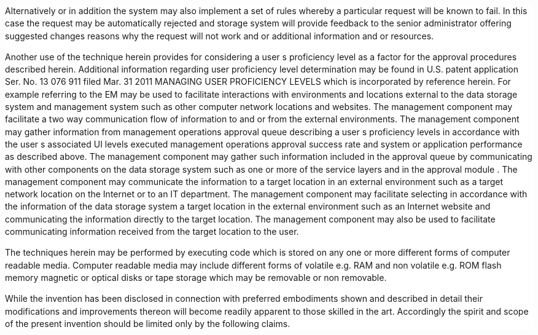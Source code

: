 Alternatively or in addition the system may also implement a set of rules whereby a particular request will be known to fail. In this case the request may be automatically rejected and storage system will provide feedback to the senior administrator offering suggested changes reasons why the request will not work and or additional information and or resources.

Another use of the technique herein provides for considering a user s proficiency level as a factor for the approval procedures described herein. Additional information regarding user proficiency level determination may be found in U.S. patent application Ser. No. 13 076 911 filed Mar. 31 2011 MANAGING USER PROFICIENCY LEVELS which is incorporated by reference herein. For example referring to the EM may be used to facilitate interactions with environments and locations external to the data storage system and management system such as other computer network locations and websites. The management component may facilitate a two way communication flow of information to and or from the external environments. The management component may gather information from management operations approval queue describing a user s proficiency levels in accordance with the user s associated UI levels executed management operations approval success rate and system or application performance as described above. The management component may gather such information included in the approval queue by communicating with other components on the data storage system such as one or more of the service layers and in the approval module . The management component may communicate the information to a target location in an external environment such as a target network location on the Internet or to an IT department. The management component may facilitate selecting in accordance with the information of the data storage system a target location in the external environment such as an Internet website and communicating the information directly to the target location. The management component may also be used to facilitate communicating information received from the target location to the user.

The techniques herein may be performed by executing code which is stored on any one or more different forms of computer readable media. Computer readable media may include different forms of volatile e.g. RAM and non volatile e.g. ROM flash memory magnetic or optical disks or tape storage which may be removable or non removable.

While the invention has been disclosed in connection with preferred embodiments shown and described in detail their modifications and improvements thereon will become readily apparent to those skilled in the art. Accordingly the spirit and scope of the present invention should be limited only by the following claims.

